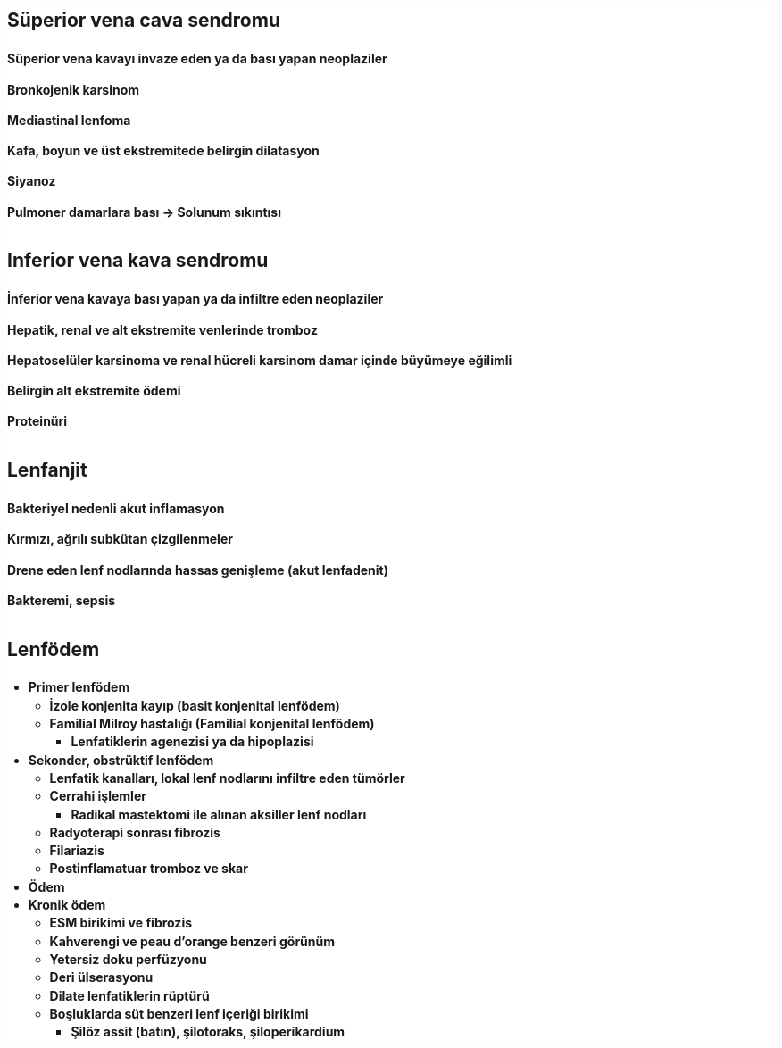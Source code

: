 ## Süperior vena cava sendromu

**Süperior vena kavayı invaze eden ya da bası yapan neoplaziler**

**Bronkojenik karsinom**

**Mediastinal lenfoma**

**Kafa, boyun ve üst ekstremitede belirgin dilatasyon**

**Siyanoz**

**Pulmoner damarlara bası → Solunum sıkıntısı**

## Inferior vena kava sendromu

**İnferior vena kavaya bası yapan ya da infiltre eden neoplaziler**

**Hepatik, renal ve alt ekstremite venlerinde tromboz**

**Hepatoselüler karsinoma ve renal hücreli karsinom damar içinde
büyümeye eğilimli**

**Belirgin alt ekstremite ödemi**

**Proteinüri**

## Lenfanjit

**Bakteriyel nedenli akut inflamasyon**

**Kırmızı, ağrılı subkütan çizgilenmeler**

**Drene eden lenf nodlarında hassas genişleme (akut lenfadenit)**

**Bakteremi, sepsis**

## Lenfödem

- **Primer lenfödem**
  - **İzole konjenita kayıp (basit konjenital lenfödem)**
  - **Familial Milroy hastalığı (Familial konjenital lenfödem)**
    - **Lenfatiklerin agenezisi ya da hipoplazisi**
- **Sekonder, obstrüktif lenfödem**
  - **Lenfatik kanalları, lokal lenf nodlarını infiltre eden tümörler**
  - **Cerrahi işlemler**
    - **Radikal mastektomi ile alınan aksiller lenf nodları**
  - **Radyoterapi sonrası fibrozis**
  - **Filariazis**
  - **Postinflamatuar tromboz ve skar**
- **Ödem**
- **Kronik ödem**
  - **ESM birikimi ve fibrozis**
  - **Kahverengi ve peau d’orange benzeri görünüm**
  - **Yetersiz doku perfüzyonu**
  - **Deri ülserasyonu**
  - **Dilate lenfatiklerin rüptürü**
  - **Boşluklarda süt benzeri lenf içeriği birikimi**
    - **Şilöz assit (batın), şilotoraks, şiloperikardium**
